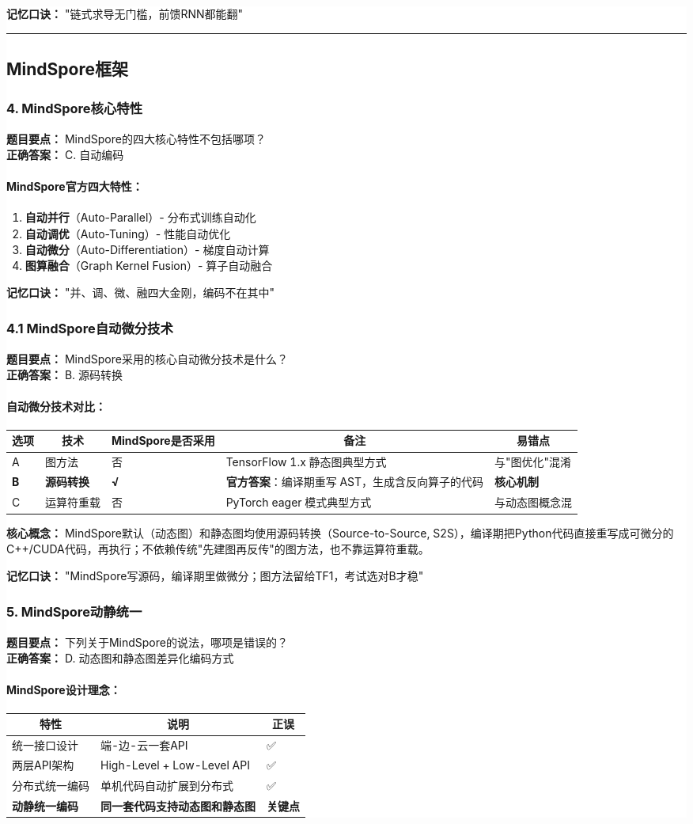 **记忆口诀：** "链式求导无门槛，前馈RNN都能翻"

---

## MindSpore框架

### 4. MindSpore核心特性

**题目要点：** MindSpore的四大核心特性不包括哪项？  
**正确答案：** C. 自动编码

#### MindSpore官方四大特性：

1. **自动并行**（Auto-Parallel）- 分布式训练自动化
2. **自动调优**（Auto-Tuning）- 性能自动优化
3. **自动微分**（Auto-Differentiation）- 梯度自动计算
4. **图算融合**（Graph Kernel Fusion）- 算子自动融合

**记忆口诀：** "并、调、微、融四大金刚，编码不在其中"

### 4.1 MindSpore自动微分技术

**题目要点：** MindSpore采用的核心自动微分技术是什么？  
**正确答案：** B. 源码转换

#### 自动微分技术对比：

| 选项  | 技术         | MindSpore是否采用 | 备注                                               | 易错点         |
| ----- | ------------ | ------------------ | -------------------------------------------------- | -------------- |
| A     | 图方法       | 否                 | TensorFlow 1.x 静态图典型方式                      | 与"图优化"混淆 |
| **B** | **源码转换** | **√**              | **官方答案**：编译期重写 AST，生成含反向算子的代码 | **核心机制**   |
| C     | 运算符重载   | 否                 | PyTorch eager 模式典型方式                         | 与动态图概念混 |

**核心概念：** MindSpore默认（动态图）和静态图均使用源码转换（Source-to-Source, S2S），编译期把Python代码直接重写成可微分的C++/CUDA代码，再执行；不依赖传统"先建图再反传"的图方法，也不靠运算符重载。

**记忆口诀：** "MindSpore写源码，编译期里做微分；图方法留给TF1，考试选对B才稳"

### 5. MindSpore动静统一

**题目要点：** 下列关于MindSpore的说法，哪项是错误的？  
**正确答案：** D. 动态图和静态图差异化编码方式

#### MindSpore设计理念：

| 特性 | 说明 | 正误 |
|------|------|------|
| 统一接口设计 | 端-边-云一套API | ✅ |
| 两层API架构 | High-Level + Low-Level API | ✅ |
| 分布式统一编码 | 单机代码自动扩展到分布式 | ✅ |
| **动静统一编码** | **同一套代码支持动态图和静态图** | **关键点** |

